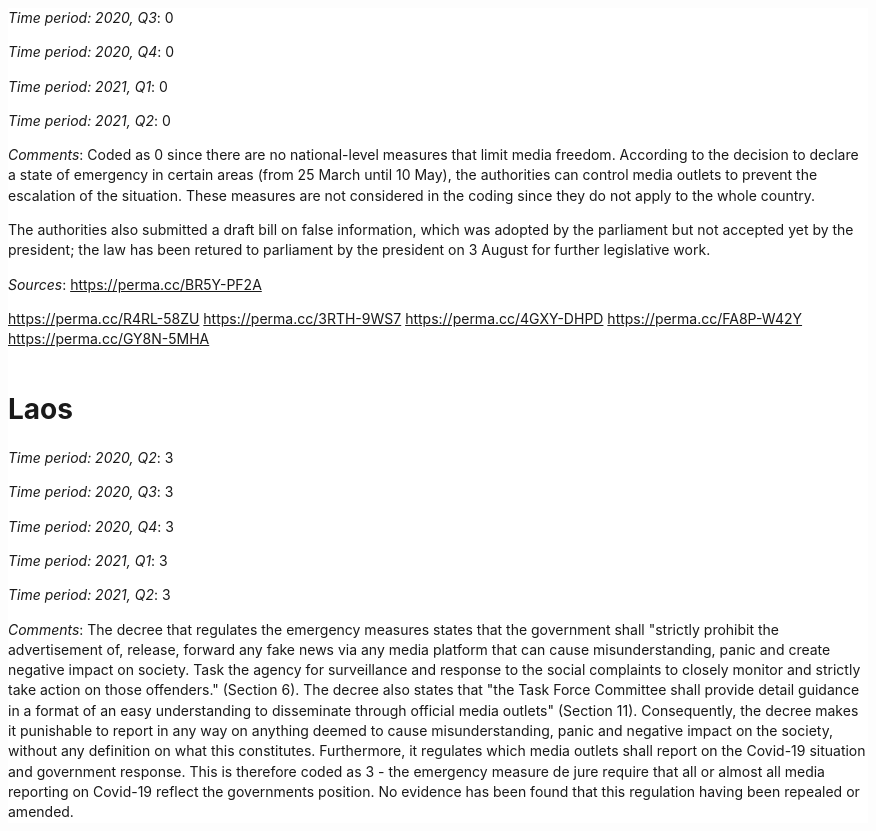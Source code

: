  
*Time period: 2020, Q3*: 0

 
*Time period: 2020, Q4*: 0

 
*Time period: 2021, Q1*: 0

 
*Time period: 2021, Q2*: 0

 

*Comments*:
 Coded as 0 since there are no national-level measures that limit media freedom. According to the decision to declare a state of emergency in certain areas (from 25 March until 10 May), the authorities can control media outlets to prevent the escalation of the situation. These measures are not considered in the coding since they do not apply to the whole country.

The authorities also submitted a draft bill on false information, which was adopted by the parliament but not accepted yet by the president; the law has been retured to parliament by the president on 3 August for further legislative work. 

*Sources*:
 https://perma.cc/BR5Y-PF2A

https://perma.cc/R4RL-58ZU
https://perma.cc/3RTH-9WS7
https://perma.cc/4GXY-DHPD
https://perma.cc/FA8P-W42Y
https://perma.cc/GY8N-5MHA




# Laos 
*Time period: 2020, Q2*: 3

 
*Time period: 2020, Q3*: 3

 
*Time period: 2020, Q4*: 3

 
*Time period: 2021, Q1*: 3

 
*Time period: 2021, Q2*: 3

 

*Comments*:
 The decree that regulates the emergency measures states that the government shall "strictly prohibit the advertisement of, release, forward any fake news via any media platform that can cause misunderstanding, panic and create negative impact on society. Task the agency for surveillance and response to the social complaints to closely monitor and strictly take action on those offenders." (Section 6). The decree also states that "the Task Force Committee shall provide detail guidance in a format of an easy understanding to disseminate through official media outlets" (Section 11). Consequently, the decree makes it punishable to report in any way on anything deemed to cause misunderstanding, panic and negative impact on the society, without any definition on what this constitutes. Furthermore, it regulates which media outlets shall report on the Covid-19 situation and government response. This is therefore coded as 3 - the emergency measure de jure require that all or almost all media reporting on Covid-19 reflect the governments position. No evidence has been found that this regulation having been repealed or amended. 
